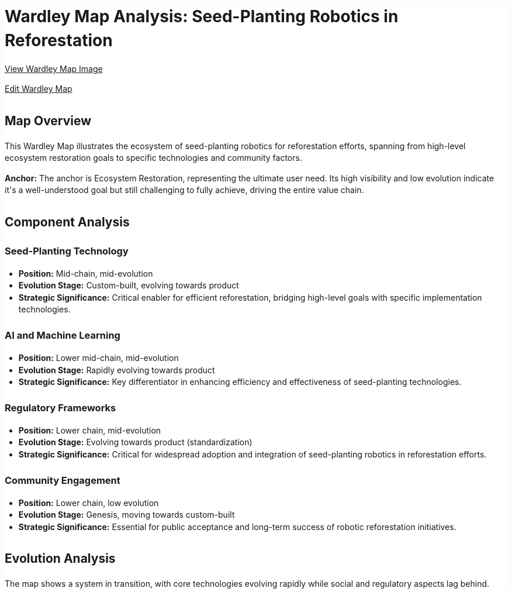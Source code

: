 # Wardley Map Analysis: Seed-Planting Robotics in Reforestation

[View Wardley Map Image](https://images.wardleymaps.ai/map_f530dd52-f4b7-4a0e-9b5f-13d31bd3f7ad.png)

[Edit Wardley Map](https://create.wardleymaps.ai/#clone:6fd366ce6d1896fa1f)

## Map Overview

This Wardley Map illustrates the ecosystem of seed-planting robotics for reforestation efforts, spanning from high-level ecosystem restoration goals to specific technologies and community factors.

**Anchor:** The anchor is Ecosystem Restoration, representing the ultimate user need. Its high visibility and low evolution indicate it's a well-understood goal but still challenging to fully achieve, driving the entire value chain.

## Component Analysis

### Seed-Planting Technology

- **Position:** Mid-chain, mid-evolution
- **Evolution Stage:** Custom-built, evolving towards product
- **Strategic Significance:** Critical enabler for efficient reforestation, bridging high-level goals with specific implementation technologies.

### AI and Machine Learning

- **Position:** Lower mid-chain, mid-evolution
- **Evolution Stage:** Rapidly evolving towards product
- **Strategic Significance:** Key differentiator in enhancing efficiency and effectiveness of seed-planting technologies.

### Regulatory Frameworks

- **Position:** Lower chain, mid-evolution
- **Evolution Stage:** Evolving towards product (standardization)
- **Strategic Significance:** Critical for widespread adoption and integration of seed-planting robotics in reforestation efforts.

### Community Engagement

- **Position:** Lower chain, low evolution
- **Evolution Stage:** Genesis, moving towards custom-built
- **Strategic Significance:** Essential for public acceptance and long-term success of robotic reforestation initiatives.

## Evolution Analysis

The map shows a system in transition, with core technologies evolving rapidly while social and regulatory aspects lag behind.
